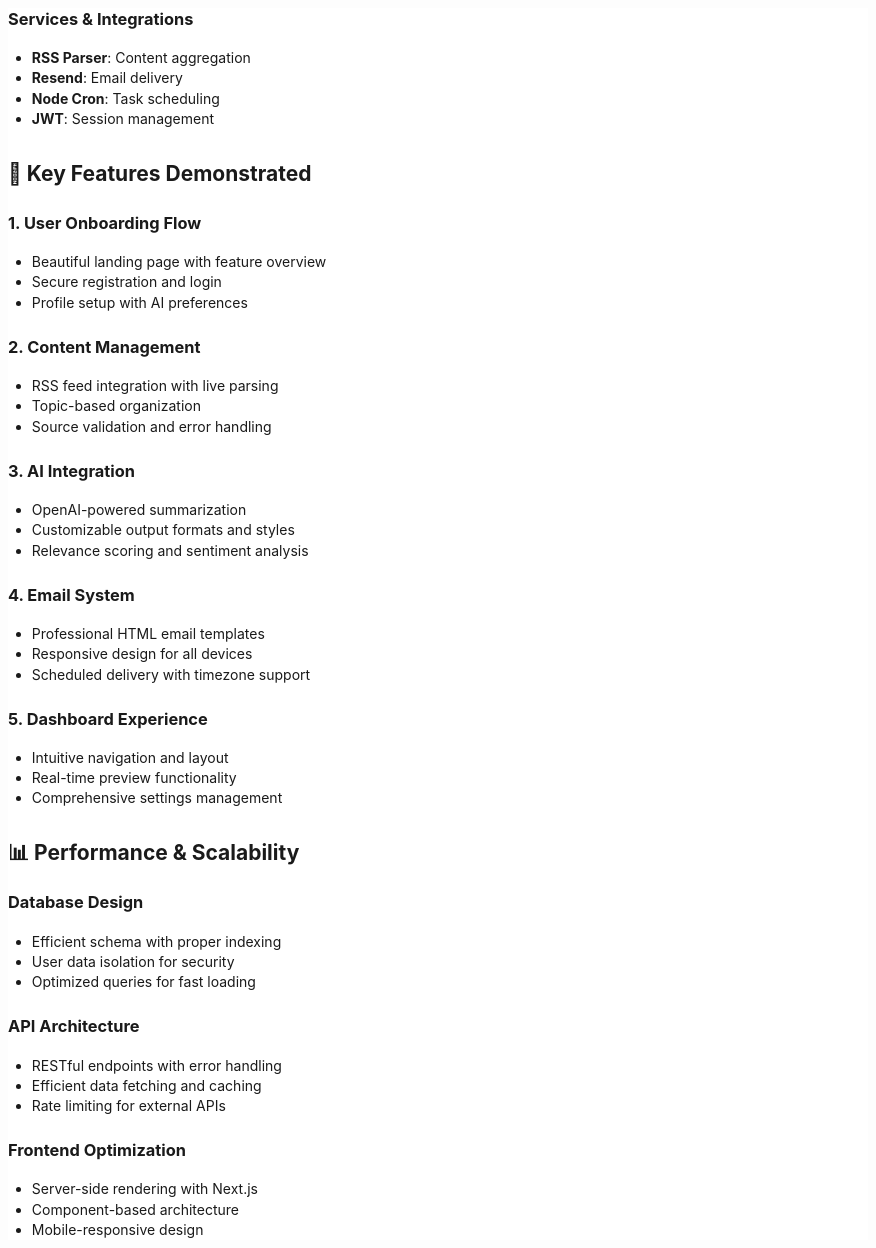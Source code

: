 ### Services & Integrations
- **RSS Parser**: Content aggregation
- **Resend**: Email delivery
- **Node Cron**: Task scheduling
- **JWT**: Session management

## 🎯 **Key Features Demonstrated**

### 1. **User Onboarding Flow**
- Beautiful landing page with feature overview
- Secure registration and login
- Profile setup with AI preferences

### 2. **Content Management**
- RSS feed integration with live parsing
- Topic-based organization
- Source validation and error handling

### 3. **AI Integration**
- OpenAI-powered summarization
- Customizable output formats and styles
- Relevance scoring and sentiment analysis

### 4. **Email System**
- Professional HTML email templates
- Responsive design for all devices
- Scheduled delivery with timezone support

### 5. **Dashboard Experience**
- Intuitive navigation and layout
- Real-time preview functionality
- Comprehensive settings management

## 📊 **Performance & Scalability**

### Database Design
- Efficient schema with proper indexing
- User data isolation for security
- Optimized queries for fast loading

### API Architecture
- RESTful endpoints with error handling
- Efficient data fetching and caching
- Rate limiting for external APIs

### Frontend Optimization
- Server-side rendering with Next.js
- Component-based architecture
- Mobile-responsive design
